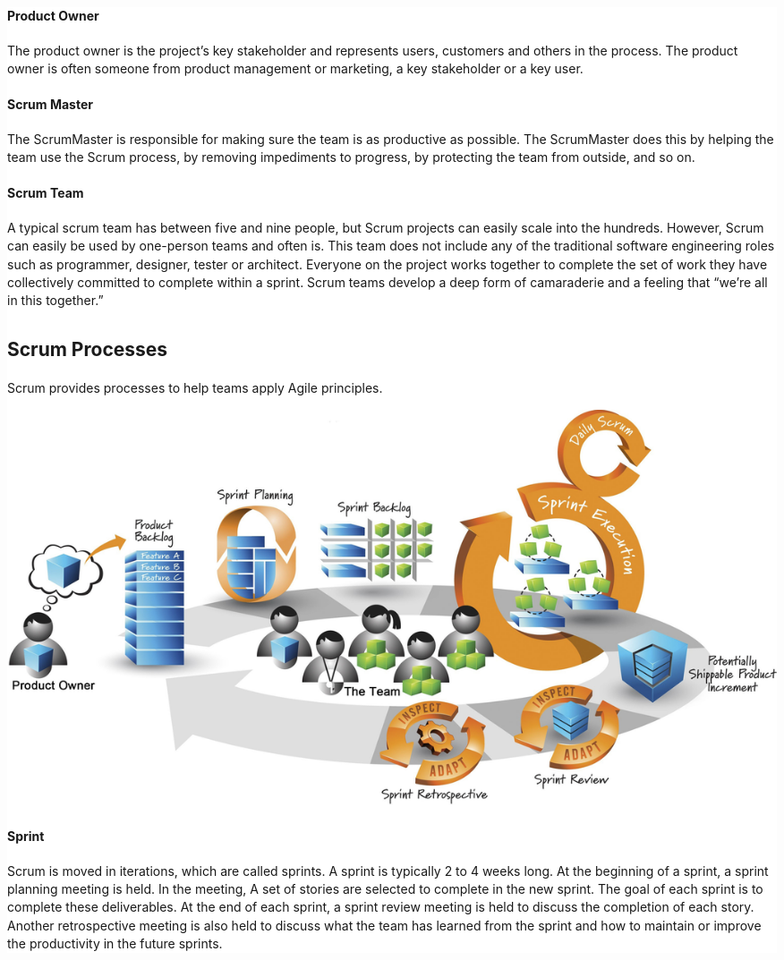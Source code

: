 #### Product Owner

The product owner is the project’s key stakeholder and represents users, customers and others in the process. The product owner is often someone from product management or marketing, a key stakeholder or a key user.

#### Scrum Master

The ScrumMaster is responsible for making sure the team is as productive as possible. The ScrumMaster does this by helping the team use the Scrum process, by removing impediments to progress, by protecting the team from outside, and so on.

#### Scrum Team

A typical scrum team has between five and nine people, but Scrum projects can easily scale into the hundreds. However, Scrum can easily be used by one-person teams and often is. This team does not include any of the traditional software engineering roles such as programmer, designer, tester or architect. Everyone on the project works together to complete the set of work they have collectively committed to complete within a sprint. Scrum teams develop a deep form of camaraderie and a feeling that “we’re all in this together.”

## Scrum Processes

Scrum provides processes to help teams apply Agile principles.

![](/img/posts/scrum-a-powerful-agile-framework/scrum-framework.jpg)

#### Sprint

Scrum is moved in iterations, which are called sprints. A sprint is typically 2 to 4 weeks long. At the beginning of a sprint, a sprint planning meeting is held. In the meeting, A set of stories are selected to complete in the new sprint. The goal of each sprint is to complete these deliverables. At the end of each sprint, a sprint review meeting is held to discuss the completion of each story. Another retrospective meeting is also held to discuss what the team has learned from the sprint and how to maintain or improve the productivity in the future sprints.
